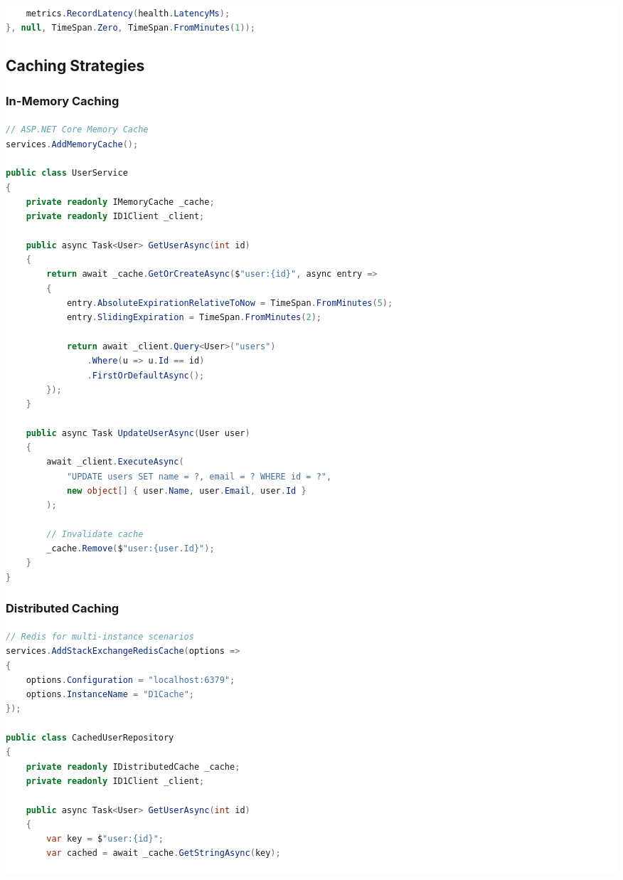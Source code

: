 ```csharp
    metrics.RecordLatency(health.LatencyMs);
}, null, TimeSpan.Zero, TimeSpan.FromMinutes(1));
```

## Caching Strategies

### In-Memory Caching

```csharp
// ASP.NET Core Memory Cache
services.AddMemoryCache();

public class UserService
{
    private readonly IMemoryCache _cache;
    private readonly ID1Client _client;
    
    public async Task<User> GetUserAsync(int id)
    {
        return await _cache.GetOrCreateAsync($"user:{id}", async entry =>
        {
            entry.AbsoluteExpirationRelativeToNow = TimeSpan.FromMinutes(5);
            entry.SlidingExpiration = TimeSpan.FromMinutes(2);
            
            return await _client.Query<User>("users")
                .Where(u => u.Id == id)
                .FirstOrDefaultAsync();
        });
    }
    
    public async Task UpdateUserAsync(User user)
    {
        await _client.ExecuteAsync(
            "UPDATE users SET name = ?, email = ? WHERE id = ?",
            new object[] { user.Name, user.Email, user.Id }
        );
        
        // Invalidate cache
        _cache.Remove($"user:{user.Id}");
    }
}
```

### Distributed Caching

```csharp
// Redis for multi-instance scenarios
services.AddStackExchangeRedisCache(options =>
{
    options.Configuration = "localhost:6379";
    options.InstanceName = "D1Cache";
});

public class CachedUserRepository
{
    private readonly IDistributedCache _cache;
    private readonly ID1Client _client;
    
    public async Task<User> GetUserAsync(int id)
    {
        var key = $"user:{id}";
        var cached = await _cache.GetStringAsync(key);
        
```